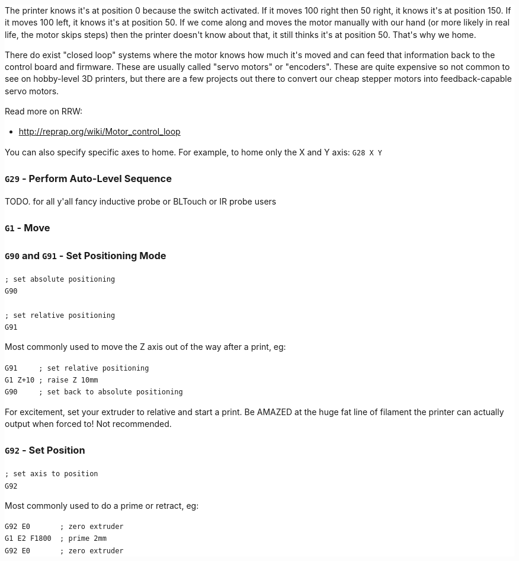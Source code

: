 The printer knows it's at position 0 because the switch activated. If it moves 100 right then 50 right, it knows it's at position 150. If it moves 100 left, it knows it's at position 50. If we come along and moves the motor manually with our hand (or more likely in real life, the motor skips steps) then the printer doesn't know about that, it still thinks it's at position 50. That's why we home.

There do exist "closed loop" systems where the motor knows how much it's moved and can feed that information back to the control board and firmware. These are usually called "servo motors" or "encoders". These are quite expensive so not common to see on hobby-level 3D printers, but there are a few projects out there to convert our cheap stepper motors into feedback-capable servo motors.

Read more on RRW:

* http://reprap.org/wiki/Motor_control_loop

You can also specify specific axes to home. For example, to home only the X and Y axis: `G28 X Y`

### `G29` - Perform Auto-Level Sequence

TODO. for all y'all fancy inductive probe or BLTouch or IR probe users

### `G1` - Move

### `G90` and `G91` - Set Positioning Mode

~~~
; set absolute positioning
G90

; set relative positioning
G91
~~~

Most commonly used to move the Z axis out of the way after a print, eg:

~~~
G91     ; set relative positioning
G1 Z+10 ; raise Z 10mm
G90     ; set back to absolute positioning
~~~

For excitement, set your extruder to relative and start a print. Be AMAZED at the huge fat line of filament the printer can actually output when forced to! Not recommended.

### `G92` - Set Position

~~~
; set axis to position
G92
~~~

Most commonly used to do a prime or retract, eg:

~~~
G92 E0       ; zero extruder
G1 E2 F1800  ; prime 2mm
G92 E0       ; zero extruder
~~~

